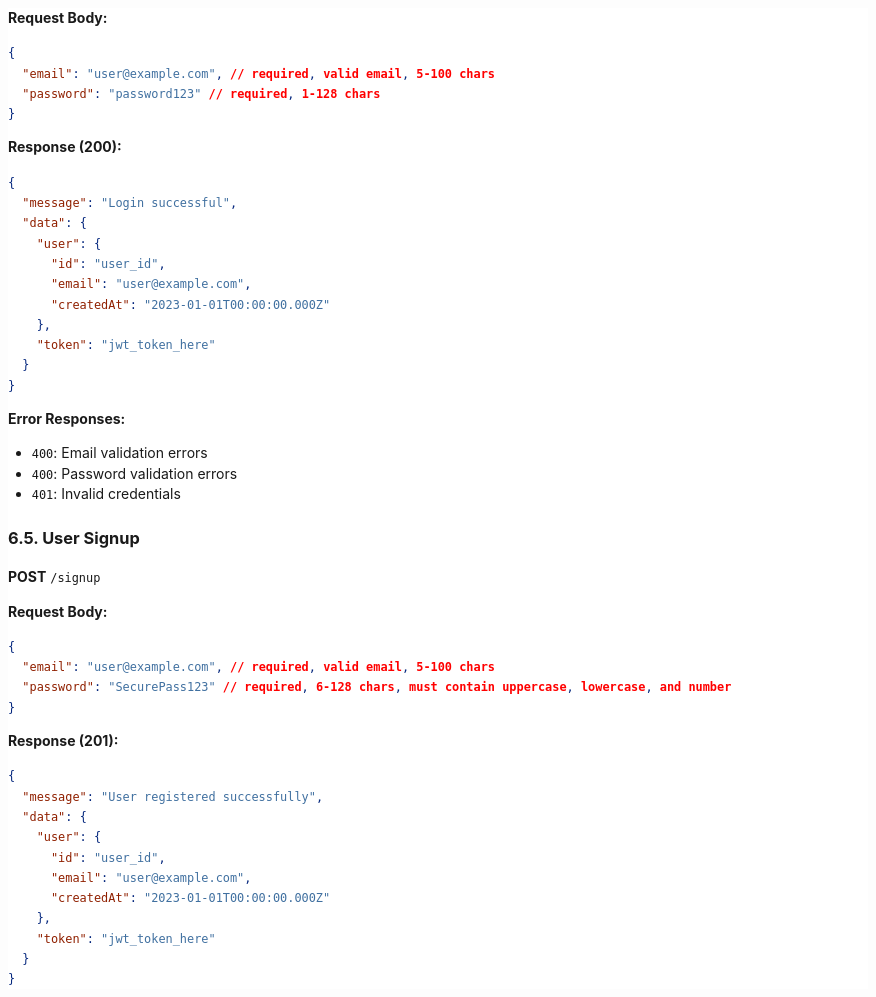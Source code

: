 **Request Body:**
```json
{
  "email": "user@example.com", // required, valid email, 5-100 chars
  "password": "password123" // required, 1-128 chars
}
```

**Response (200):**
```json
{
  "message": "Login successful",
  "data": {
    "user": {
      "id": "user_id",
      "email": "user@example.com",
      "createdAt": "2023-01-01T00:00:00.000Z"
    },
    "token": "jwt_token_here"
  }
}
```

**Error Responses:**
- `400`: Email validation errors
- `400`: Password validation errors
- `401`: Invalid credentials

### 6.5. User Signup
**POST** `/signup`

**Request Body:**
```json
{
  "email": "user@example.com", // required, valid email, 5-100 chars
  "password": "SecurePass123" // required, 6-128 chars, must contain uppercase, lowercase, and number
}
```

**Response (201):**
```json
{
  "message": "User registered successfully",
  "data": {
    "user": {
      "id": "user_id",
      "email": "user@example.com",
      "createdAt": "2023-01-01T00:00:00.000Z"
    },
    "token": "jwt_token_here"
  }
}
```
